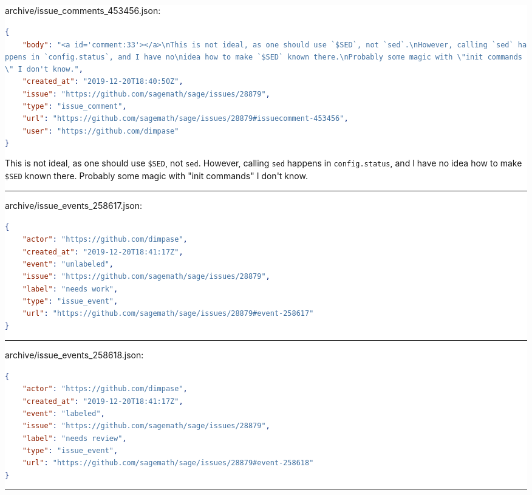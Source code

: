 archive/issue_comments_453456.json:
```json
{
    "body": "<a id='comment:33'></a>\nThis is not ideal, as one should use `$SED`, not `sed`.\nHowever, calling `sed` happens in `config.status`, and I have no\nidea how to make `$SED` known there.\nProbably some magic with \"init commands\" I don't know.",
    "created_at": "2019-12-20T18:40:50Z",
    "issue": "https://github.com/sagemath/sage/issues/28879",
    "type": "issue_comment",
    "url": "https://github.com/sagemath/sage/issues/28879#issuecomment-453456",
    "user": "https://github.com/dimpase"
}
```

<a id='comment:33'></a>
This is not ideal, as one should use `$SED`, not `sed`.
However, calling `sed` happens in `config.status`, and I have no
idea how to make `$SED` known there.
Probably some magic with "init commands" I don't know.



---

archive/issue_events_258617.json:
```json
{
    "actor": "https://github.com/dimpase",
    "created_at": "2019-12-20T18:41:17Z",
    "event": "unlabeled",
    "issue": "https://github.com/sagemath/sage/issues/28879",
    "label": "needs work",
    "type": "issue_event",
    "url": "https://github.com/sagemath/sage/issues/28879#event-258617"
}
```



---

archive/issue_events_258618.json:
```json
{
    "actor": "https://github.com/dimpase",
    "created_at": "2019-12-20T18:41:17Z",
    "event": "labeled",
    "issue": "https://github.com/sagemath/sage/issues/28879",
    "label": "needs review",
    "type": "issue_event",
    "url": "https://github.com/sagemath/sage/issues/28879#event-258618"
}
```



---
